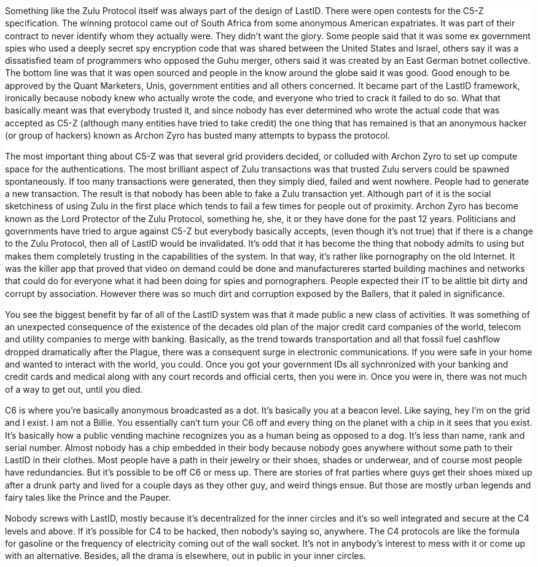 Something like the Zulu Protocol itself was always part of the design of LastID. There were open contests for the C5-Z specification. The winning protocol came out of South Africa from some anonymous American expatriates. It was part of their contract to never identify whom they actually were. They didn’t want the glory. Some people said that it was some ex government spies who used a deeply secret spy encryption code that was shared between the United States and Israel, others say it was a dissatisfied team of programmers who opposed the Guhu merger, others said it was created by an East German botnet collective. The bottom line was that it was open sourced and people in the know around the globe said it was good. Good enough to be approved by the Quant Marketers, Unis, government entities and all others concerned. It became part of the LastID framework, ironically because nobody knew who actually wrote the code, and everyone who tried to crack it failed to do so. What that basically meant was that everybody trusted it, and since nobody has ever determined who wrote the actual code that was accepted as C5-Z (although many entities have tried to take credit) the one thing that has remained is that an anonymous hacker (or group of hackers) known as Archon Zyro has busted many attempts to bypass the protocol.

The most important thing about C5-Z was that several grid providers decided, or colluded with Archon Zyro to set up compute space for the authentications. The most brilliant aspect of Zulu transactions was that trusted Zulu servers could be spawned spontaneously. If too many transactions were generated, then they simply died, failed and went nowhere. People had to generate a new transaction. The result is that nobody has been able to fake a Zulu transaction yet. Although part of it is the social sketchiness of using Zulu in the first place which tends to fail a few times for people out of proximity. Archon Zyro has become known as the Lord Protector of the Zulu Protocol, something he, she, it or they have done for the past 12 years. Politicians and governments have tried to argue against C5-Z but everybody basically accepts, (even though it’s not true) that if there is a change to the Zulu Protocol, then all of LastID would be invalidated. It’s odd that it has become the thing that nobody admits to using but makes them completely trusting in the capabilities of the system. In that way, it’s rather like pornography on the old Internet. It was the killer app that proved that video on demand could be done and manufactureres started building machines and networks that could do for everyone what it had been doing for spies and pornographers. People expected their IT to be alittle bit dirty and corrupt by association. However there was so much dirt and corruption exposed by the Ballers, that it paled in significance.

You see the biggest benefit by far of all of the LastID system was that it made public a new class of activities. It was something of an unexpected consequence of the existence of the decades old plan of the major credit card companies of the world, telecom and utility companies to merge with banking. Basically, as the trend towards transportation and all that fossil fuel cashflow dropped dramatically after the Plague, there was a consequent surge in electronic communications. If you were safe in your home and wanted to interact with the world, you could. Once you got your government IDs all sychnronized with your banking and credit cards and medical along with any court records and official certs, then you were in. Once you were in, there was not much of a way to get out, until you died.

C6 is where you’re basically anonymous broadcasted as a dot. It’s basically you at a beacon level. Like saying, hey I’m on the grid and I exist. I am not a Billie. You essentially can’t turn your C6 off and every thing on the planet with a chip in it sees that you exist. It’s basically how a public vending machine recognizes you as a human being as opposed to a dog. It’s less than name, rank and serial number. Almost nobody has a chip embedded in their body because nobody goes anywhere without some path to their LastID in their clothes. Most people have a path in their jewelry or their shoes, shades or underwear, and of course most people have redundancies. But it’s possible to be off C6 or mess up. There are stories of frat parties where guys get their shoes mixed up after a drunk party and lived for a couple days as they other guy, and weird things ensue. But those are mostly urban legends and fairy tales like the Prince and the Pauper.

Nobody screws with LastID, mostly because it’s decentralized for the inner circles and it’s so well integrated and secure at the C4 levels and above. If it’s possible for C4 to be hacked, then nobody’s saying so, anywhere. The C4 protocols are like the formula for gasoline or the frequency of electricity coming out of the wall socket. It’s not in anybody’s interest to mess with it or come up with an alternative. Besides, all the drama is elsewhere, out in public in your inner circles.
